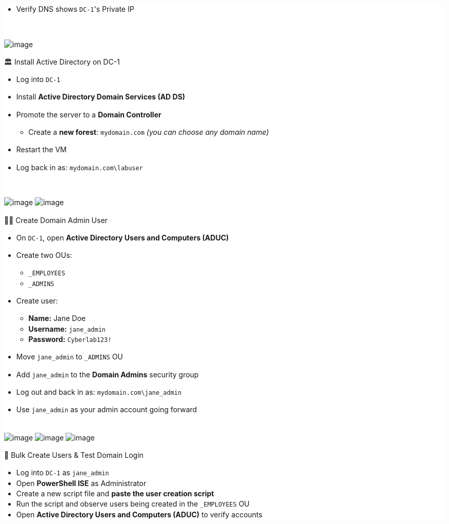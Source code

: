   * Verify DNS shows `DC-1`'s Private IP
<br />

![image](https://github.com/user-attachments/assets/8bb89543-6385-48e2-8d39-89e5e9c4ddb2)

<p>
🏛️ Install Active Directory on DC-1

* Log into `DC-1`
* Install **Active Directory Domain Services (AD DS)**
* Promote the server to a **Domain Controller**

  * Create a **new forest**: `mydomain.com` *(you can choose any domain name)*
* Restart the VM
* Log back in as: `mydomain.com\labuser`


</p>
<br />

![image](https://github.com/user-attachments/assets/cb136002-9ae8-43bc-9aa2-9b2d925db7b4)
![image](https://github.com/user-attachments/assets/26aed8b0-fd25-4aef-812d-7259c76e418e)


<p>
👩‍💼 Create Domain Admin User

* On `DC-1`, open **Active Directory Users and Computers (ADUC)**
* Create two OUs:

  * `_EMPLOYEES`
  * `_ADMINS`
* Create user:

  * **Name:** Jane Doe
  * **Username:** `jane_admin`
  * **Password:** `Cyberlab123!`
* Move `jane_admin` to `_ADMINS` OU
* Add `jane_admin` to the **Domain Admins** security group
* Log out and back in as: `mydomain.com\jane_admin`
* Use `jane_admin` as your admin account going forward

</p>
<br />

<img width="584" alt="image" src="https://github.com/user-attachments/assets/aed4acf1-cf4b-4f02-8140-c84f8c0983e5" />
<img width="262" alt="image" src="https://github.com/user-attachments/assets/9a19bd13-55e9-4909-b054-88164f343f53" />
<img width="518" alt="image" src="https://github.com/user-attachments/assets/f5777d46-a9a9-453d-a6ad-6d8f6b75e262" />


<p>👥 Bulk Create Users & Test Domain Login

* Log into `DC-1` as `jane_admin`
* Open **PowerShell ISE** as Administrator
* Create a new script file and **paste the user creation script**
* Run the script and observe users being created in the `_EMPLOYEES` OU
* Open **Active Directory Users and Computers (ADUC)** to verify accounts
